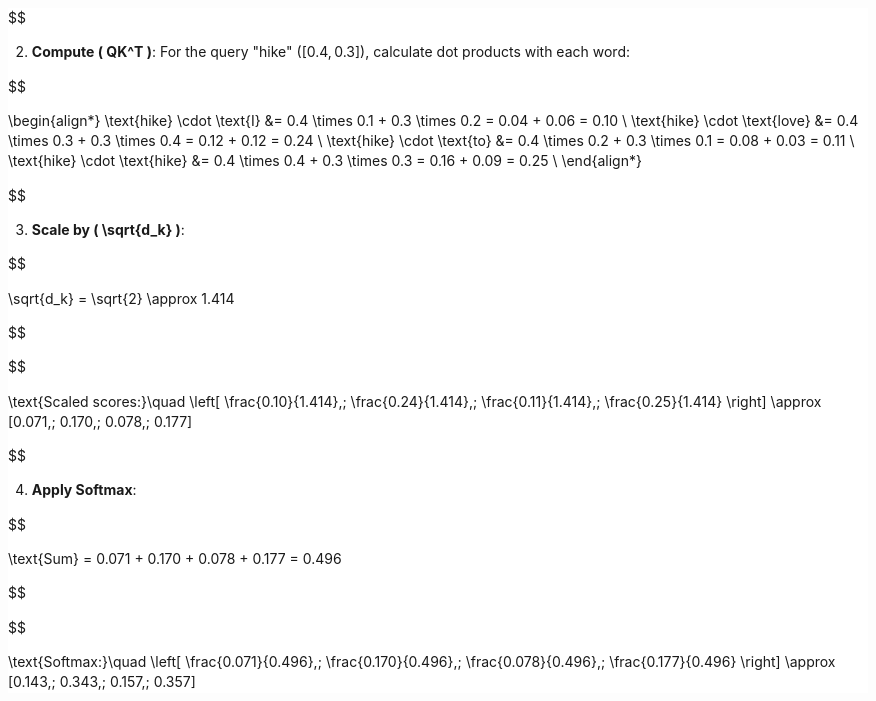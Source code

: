 
$$

2. **Compute \( QK^T \)**: For the query "hike" ($[0.4,\, 0.3]$), calculate dot products with each word:

$$

\begin{align*}
\text{hike} \cdot \text{I} &= 0.4 \times 0.1 + 0.3 \times 0.2 = 0.04 + 0.06 = 0.10 \\
\text{hike} \cdot \text{love} &= 0.4 \times 0.3 + 0.3 \times 0.4 = 0.12 + 0.12 = 0.24 \\
\text{hike} \cdot \text{to} &= 0.4 \times 0.2 + 0.3 \times 0.1 = 0.08 + 0.03 = 0.11 \\
\text{hike} \cdot \text{hike} &= 0.4 \times 0.4 + 0.3 \times 0.3 = 0.16 + 0.09 = 0.25 \\
\end{align*}


$$

3. **Scale by \( \sqrt{d_k} \)**:

$$

\sqrt{d_k} = \sqrt{2} \approx 1.414


$$

$$

\text{Scaled scores:}\quad
\left[
\frac{0.10}{1.414},\;
\frac{0.24}{1.414},\;
\frac{0.11}{1.414},\;
\frac{0.25}{1.414}
\right]
\approx
[0.071,\; 0.170,\; 0.078,\; 0.177]


$$

4. **Apply Softmax**:

$$

\text{Sum} = 0.071 + 0.170 + 0.078 + 0.177 = 0.496


$$

$$

\text{Softmax:}\quad
\left[
\frac{0.071}{0.496},\;
\frac{0.170}{0.496},\;
\frac{0.078}{0.496},\;
\frac{0.177}{0.496}
\right]
\approx
[0.143,\; 0.343,\; 0.157,\; 0.357]
